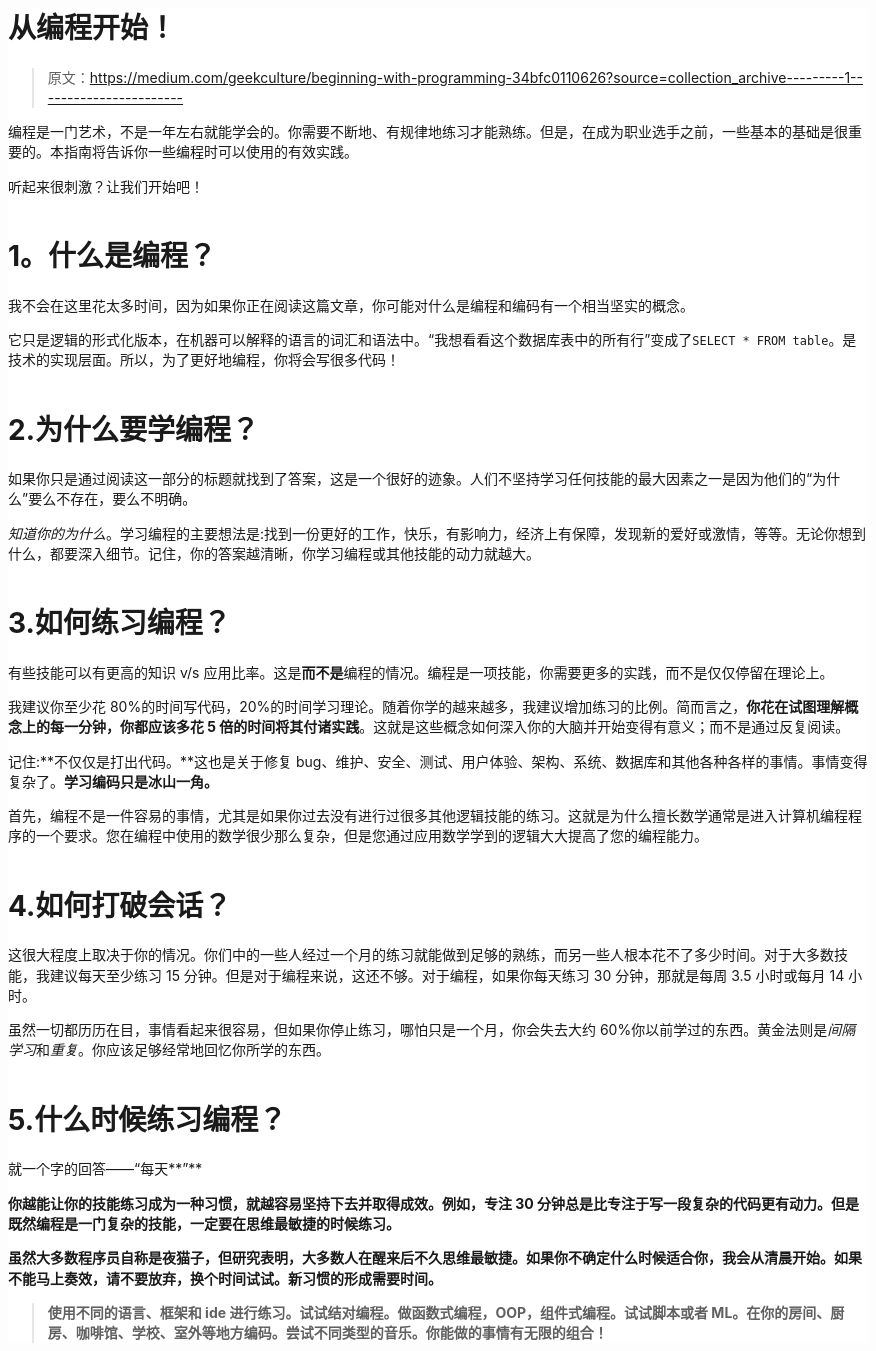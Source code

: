 # 从编程开始！

> 原文：<https://medium.com/geekculture/beginning-with-programming-34bfc0110626?source=collection_archive---------1----------------------->

编程是一门艺术，不是一年左右就能学会的。你需要不断地、有规律地练习才能熟练。但是，在成为职业选手之前，一些基本的基础是很重要的。本指南将告诉你一些编程时可以使用的有效实践。

听起来很刺激？让我们开始吧！

# **1。什么是编程？**

我不会在这里花太多时间，因为如果你正在阅读这篇文章，你可能对什么是编程和编码有一个相当坚实的概念。

它只是逻辑的形式化版本，在机器可以解释的语言的词汇和语法中。“我想看看这个数据库表中的所有行”变成了`SELECT * FROM table`。是技术的实现层面。所以，为了更好地编程，你将会写很多代码！

# 2.为什么要学编程？

如果你只是通过阅读这一部分的标题就找到了答案，这是一个很好的迹象。人们不坚持学习任何技能的最大因素之一是因为他们的“为什么”要么不存在，要么不明确。

*知道你的为什么*。学习编程的主要想法是:找到一份更好的工作，快乐，有影响力，经济上有保障，发现新的爱好或激情，等等。无论你想到什么，都要深入细节。记住，你的答案越清晰，你学习编程或其他技能的动力就越大。

# 3.如何练习编程？

有些技能可以有更高的知识 v/s 应用比率。这是**而不是**编程的情况。编程是一项技能，你需要更多的实践，而不是仅仅停留在理论上。

我建议你至少花 80%的时间写代码，20%的时间学习理论。随着你学的越来越多，我建议增加练习的比例。简而言之，**你花在试图理解概念上的每一分钟，你都应该多花 5 倍的时间将其付诸实践**。这就是这些概念如何深入你的大脑并开始变得有意义；而不是通过反复阅读。

记住:**不仅仅是打出代码。**这也是关于修复 bug、维护、安全、测试、用户体验、架构、系统、数据库和其他各种各样的事情。事情变得复杂了。**学习编码只是冰山一角。**

首先，编程不是一件容易的事情，尤其是如果你过去没有进行过很多其他逻辑技能的练习。这就是为什么擅长数学通常是进入计算机编程程序的一个要求。您在编程中使用的数学很少那么复杂，但是您通过应用数学学到的逻辑大大提高了您的编程能力。

# 4.如何打破会话？

这很大程度上取决于你的情况。你们中的一些人经过一个月的练习就能做到足够的熟练，而另一些人根本花不了多少时间。对于大多数技能，我建议每天至少练习 15 分钟。但是对于编程来说，这还不够。对于编程，如果你每天练习 30 分钟，那就是每周 3.5 小时或每月 14 小时。

虽然一切都历历在目，事情看起来很容易，但如果你停止练习，哪怕只是一个月，你会失去大约 60%你以前学过的东西。黄金法则是*间隔学习*和*重复*。你应该足够经常地回忆你所学的东西。

# 5.什么时候练习编程？

就一个字的回答——“每天**”**

**你越能让你的技能练习成为一种习惯，就越容易坚持下去并取得成效。例如，专注 30 分钟总是比专注于写一段复杂的代码更有动力。但是既然编程是一门复杂的技能，一定要在思维最敏捷的时候练习。**

**虽然大多数程序员自称是夜猫子，但研究表明，大多数人在醒来后不久思维最敏捷。如果你不确定什么时候适合你，我会从清晨开始。如果不能马上奏效，请不要放弃，换个时间试试。新习惯的形成需要时间。**

> **使用不同的语言、框架和 ide 进行练习。试试结对编程。做函数式编程，OOP，组件式编程。试试脚本或者 ML。在你的房间、厨房、咖啡馆、学校、室外等地方编码。尝试不同类型的音乐。你能做的事情有无限的组合！**
